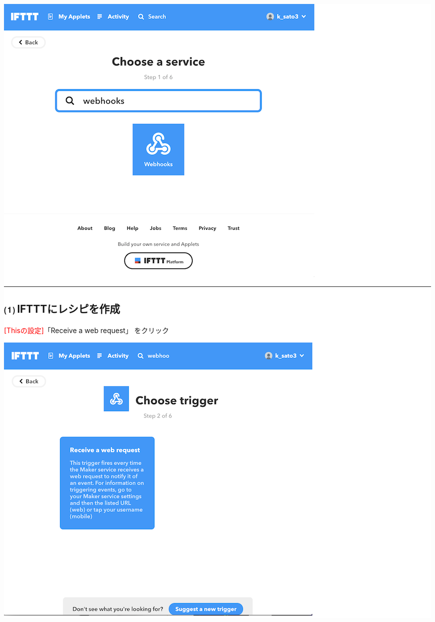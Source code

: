 ![center](img/011.png)

---
## ⑴ IFTTTにレシピを作成
<font color="Red">[Thisの設定]</font>「Receive a web request」 をクリック

![center](img/013.png)
